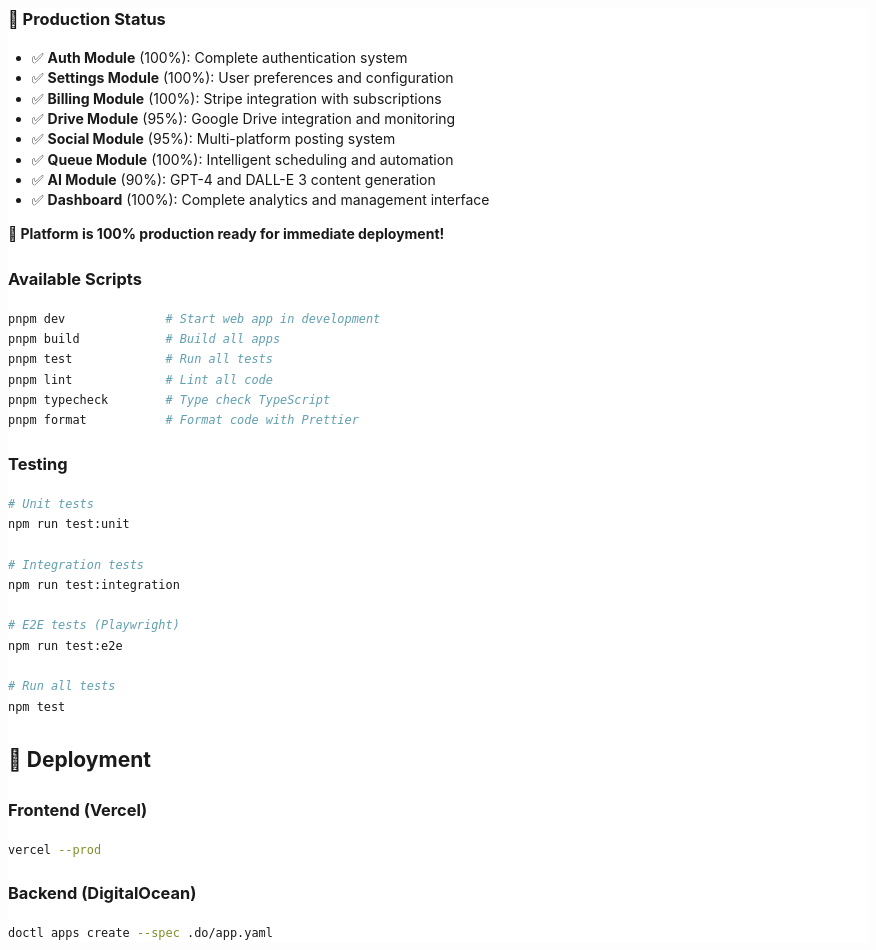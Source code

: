 ### 🎉 Production Status

- ✅ **Auth Module** (100%): Complete authentication system
- ✅ **Settings Module** (100%): User preferences and configuration
- ✅ **Billing Module** (100%): Stripe integration with subscriptions
- ✅ **Drive Module** (95%): Google Drive integration and monitoring
- ✅ **Social Module** (95%): Multi-platform posting system
- ✅ **Queue Module** (100%): Intelligent scheduling and automation
- ✅ **AI Module** (90%): GPT-4 and DALL-E 3 content generation
- ✅ **Dashboard** (100%): Complete analytics and management interface

**🚀 Platform is 100% production ready for immediate deployment!**

### Available Scripts

```bash
pnpm dev              # Start web app in development
pnpm build            # Build all apps
pnpm test             # Run all tests
pnpm lint             # Lint all code
pnpm typecheck        # Type check TypeScript
pnpm format           # Format code with Prettier
```

### Testing

```bash
# Unit tests
npm run test:unit

# Integration tests
npm run test:integration

# E2E tests (Playwright)
npm run test:e2e

# Run all tests
npm test
```

## 🚢 Deployment

### Frontend (Vercel)

```bash
vercel --prod
```

### Backend (DigitalOcean)

```bash
doctl apps create --spec .do/app.yaml
```
